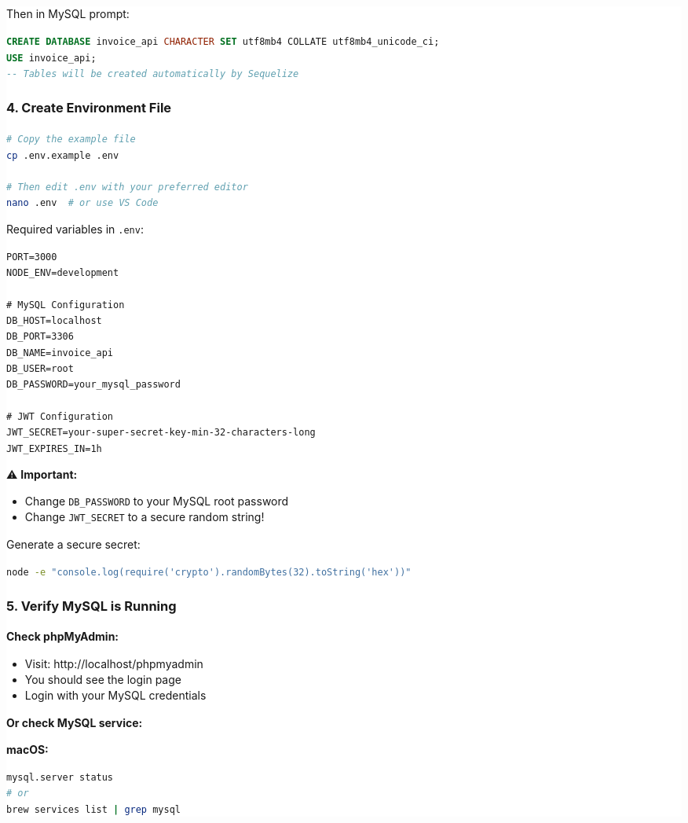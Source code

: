 Then in MySQL prompt:
```sql
CREATE DATABASE invoice_api CHARACTER SET utf8mb4 COLLATE utf8mb4_unicode_ci;
USE invoice_api;
-- Tables will be created automatically by Sequelize
```

### 4. Create Environment File
```bash
# Copy the example file
cp .env.example .env

# Then edit .env with your preferred editor
nano .env  # or use VS Code
```

Required variables in `.env`:
```env
PORT=3000
NODE_ENV=development

# MySQL Configuration
DB_HOST=localhost
DB_PORT=3306
DB_NAME=invoice_api
DB_USER=root
DB_PASSWORD=your_mysql_password

# JWT Configuration
JWT_SECRET=your-super-secret-key-min-32-characters-long
JWT_EXPIRES_IN=1h
```

⚠️ **Important:** 
- Change `DB_PASSWORD` to your MySQL root password
- Change `JWT_SECRET` to a secure random string!

Generate a secure secret:
```bash
node -e "console.log(require('crypto').randomBytes(32).toString('hex'))"
```

### 5. Verify MySQL is Running

**Check phpMyAdmin:**
- Visit: http://localhost/phpmyadmin
- You should see the login page
- Login with your MySQL credentials

**Or check MySQL service:**

**macOS:**
```bash
mysql.server status
# or
brew services list | grep mysql
```
